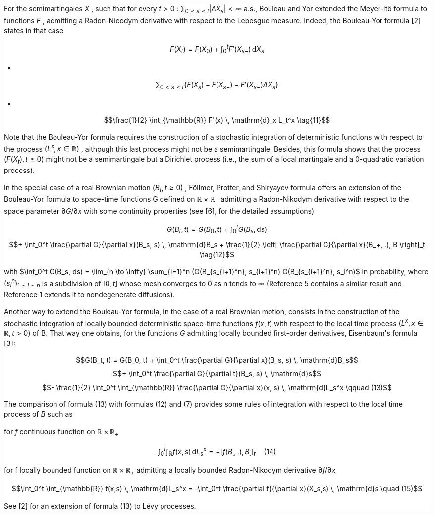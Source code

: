For the semimartingales  $X$ , such that for every  $t>0$ :  $\sum_{0\leq s\leq t}|\Delta X_{s}|<\infty$  a.s., Bouleau and Yor extended the Meyer-Itô formula to functions  $F$ , admitting a Radon-Nicodym derivative with respect to the Lebesgue measure. Indeed, the Bouleau-Yor formula  $[2]$  states in that case

$$F(X_t) = F(X_0) + \int_0^t F'(X_{s-}) \, \mathrm{d}X_s$$
  
+ 
$$\sum_{0 < s \le t} \left\{ F(X_s) - F(X_{s-}) - F'(X_{s-}) \Delta X_s \right\}$$
  
- 
$$\frac{1}{2} \int_{\mathbb{R}} F'(x) \, \mathrm{d}_x L_t^x \tag{11}$$

Note that the Bouleau-Yor formula requires the construction of a stochastic integration of deterministic functions with respect to the process  $(L^x, x \in \mathbb{R})$ , although this last process might not be a semimartingale. Besides, this formula shows that the process  $(F(X_t), t \ge 0)$  might not be a semimartingale but a Dirichlet process (i.e., the sum of a local martingale and a 0-quadratic variation process).

In the special case of a real Brownian motion  $(B_t, t \ge 0)$ , Föllmer, Protter, and Shiryayev formula offers an extension of the Bouleau-Yor formula to space-time functions G defined on  $\mathbb{R} \times \mathbb{R}_+$  admitting a Radon-Nikodym derivative with respect to the space parameter  $\partial G/\partial x$  with some continuity properties (see [6], for the detailed assumptions)

$$G(B_t, t) = G(B_0, t) + \int_0^t G(B_s, \, \mathrm{d}s)$$
$$+ \int_0^t \frac{\partial G}{\partial x}(B_s, s) \, \mathrm{d}B_s + \frac{1}{2} \left[ \frac{\partial G}{\partial x}(B_+, .), B \right]_t \tag{12}$$

with  $\int_0^t G(B_s, ds) = \lim_{n \to \infty} \sum_{i=1}^n (G(B_{s_{i+1}^n}, s_{i+1}^n) G(B_{s_{i+1}^n}, s_i^n)$  in probability, where  $(s_i^n)_{1 \le i \le n}$  is a subdivision of  $[0, t]$  whose mesh converges to 0 as n tends to  $\infty$  (Reference 5 contains a similar result and Reference 1 extends it to nondegenerate diffusions).

Another way to extend the Bouleau-Yor formula, in the case of a real Brownian motion, consists in the construction of the stochastic integration of locally bounded deterministic space-time functions  $f(x, t)$  with respect to the local time process  $(L^x, x \in \mathbb{R}, t > 0)$  of B. That way one obtains, for the functions  $G$  admitting locally bounded first-order derivatives, Eisenbaum's formula [3]:

$$G(B_t, t) = G(B_0, t) + \int_0^t \frac{\partial G}{\partial x}(B_s, s) \, \mathrm{d}B_s$$
$$+ \int_0^t \frac{\partial G}{\partial t}(B_s, s) \, \mathrm{d}s$$
$$- \frac{1}{2} \int_0^t \int_{\mathbb{R}} \frac{\partial G}{\partial x}(x, s) \, \mathrm{d}L_s^x \qquad (13)$$

The comparison of formula  $(13)$  with formulas  $(12)$ and (7) provides some rules of integration with respect to the local time process of  $B$  such as

for  $f$  continuous function on  $\mathbb{R} \times \mathbb{R}_+$ 

$$\int_0^t \int_{\mathbb{R}} f(x, s) \, \mathrm{d}L_s^x = -[f(B_{.}, .), B_{.}]_t \quad (14)$$

for f locally bounded function on  $\mathbb{R} \times \mathbb{R}_+$ admitting a locally bounded Radon-Nikodym derivative  $\partial f/\partial x$ 

$$\int_0^t \int_{\mathbb{R}} f(x,s) \, \mathrm{d}L_s^x = -\int_0^t \frac{\partial f}{\partial x}(X_s,s) \, \mathrm{d}s \quad (15)$$

See [2] for an extension of formula (13) to Lévy processes.
